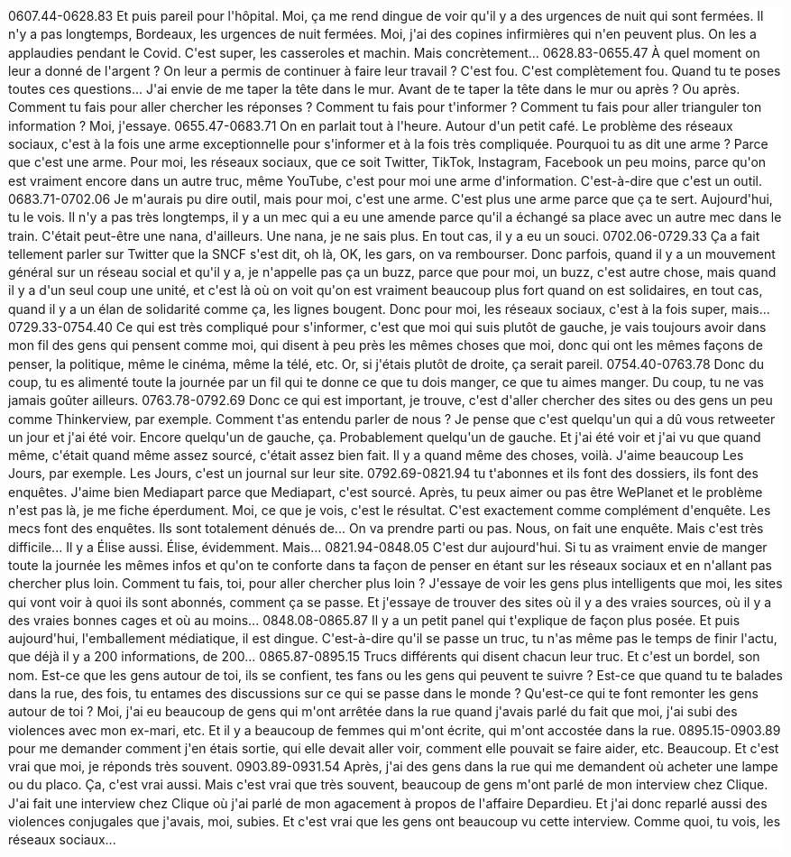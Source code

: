 0607.44-0628.83   Et puis pareil pour l'hôpital. Moi, ça me rend dingue de voir qu'il y a des urgences de nuit qui sont fermées. Il n'y a pas longtemps, Bordeaux, les urgences de nuit fermées. Moi, j'ai des copines infirmières qui n'en peuvent plus. On les a applaudies pendant le Covid. C'est super, les casseroles et machin. Mais concrètement...
0628.83-0655.47   À quel moment on leur a donné de l'argent ? On leur a permis de continuer à faire leur travail ? C'est fou. C'est complètement fou. Quand tu te poses toutes ces questions... J'ai envie de me taper la tête dans le mur. Avant de te taper la tête dans le mur ou après ? Ou après. Comment tu fais pour aller chercher les réponses ? Comment tu fais pour t'informer ? Comment tu fais pour aller trianguler ton information ? Moi, j'essaye.
0655.47-0683.71   On en parlait tout à l'heure. Autour d'un petit café. Le problème des réseaux sociaux, c'est à la fois une arme exceptionnelle pour s'informer et à la fois très compliquée. Pourquoi tu as dit une arme ? Parce que c'est une arme. Pour moi, les réseaux sociaux, que ce soit Twitter, TikTok, Instagram, Facebook un peu moins, parce qu'on est vraiment encore dans un autre truc, même YouTube, c'est pour moi une arme d'information. C'est-à-dire que c'est un outil.
0683.71-0702.06   Je m'aurais pu dire outil, mais pour moi, c'est une arme. C'est plus une arme parce que ça te sert. Aujourd'hui, tu le vois. Il n'y a pas très longtemps, il y a un mec qui a eu une amende parce qu'il a échangé sa place avec un autre mec dans le train. C'était peut-être une nana, d'ailleurs. Une nana, je ne sais plus. En tout cas, il y a eu un souci.
0702.06-0729.33   Ça a fait tellement parler sur Twitter que la SNCF s'est dit, oh là, OK, les gars, on va rembourser. Donc parfois, quand il y a un mouvement général sur un réseau social et qu'il y a, je n'appelle pas ça un buzz, parce que pour moi, un buzz, c'est autre chose, mais quand il y a d'un seul coup une unité, et c'est là où on voit qu'on est vraiment beaucoup plus fort quand on est solidaires, en tout cas, quand il y a un élan de solidarité comme ça, les lignes bougent. Donc pour moi, les réseaux sociaux, c'est à la fois super, mais...
0729.33-0754.40   Ce qui est très compliqué pour s'informer, c'est que moi qui suis plutôt de gauche, je vais toujours avoir dans mon fil des gens qui pensent comme moi, qui disent à peu près les mêmes choses que moi, donc qui ont les mêmes façons de penser, la politique, même le cinéma, même la télé, etc. Or, si j'étais plutôt de droite, ça serait pareil.
0754.40-0763.78   Donc du coup, tu es alimenté toute la journée par un fil qui te donne ce que tu dois manger, ce que tu aimes manger. Du coup, tu ne vas jamais goûter ailleurs.
0763.78-0792.69   Donc ce qui est important, je trouve, c'est d'aller chercher des sites ou des gens un peu comme Thinkerview, par exemple. Comment t'as entendu parler de nous ? Je pense que c'est quelqu'un qui a dû vous retweeter un jour et j'ai été voir. Encore quelqu'un de gauche, ça. Probablement quelqu'un de gauche. Et j'ai été voir et j'ai vu que quand même, c'était quand même assez sourcé, c'était assez bien fait. Il y a quand même des choses, voilà. J'aime beaucoup Les Jours, par exemple. Les Jours, c'est un journal sur leur site.
0792.69-0821.94   tu t'abonnes et ils font des dossiers, ils font des enquêtes. J'aime bien Mediapart parce que Mediapart, c'est sourcé. Après, tu peux aimer ou pas être WePlanet et le problème n'est pas là, je me fiche éperdument. Moi, ce que je vois, c'est le résultat. C'est exactement comme complément d'enquête. Les mecs font des enquêtes. Ils sont totalement dénués de... On va prendre parti ou pas. Nous, on fait une enquête. Mais c'est très difficile... Il y a Élise aussi. Élise, évidemment. Mais...
0821.94-0848.05   C'est dur aujourd'hui. Si tu as vraiment envie de manger toute la journée les mêmes infos et qu'on te conforte dans ta façon de penser en étant sur les réseaux sociaux et en n'allant pas chercher plus loin. Comment tu fais, toi, pour aller chercher plus loin ? J'essaye de voir les gens plus intelligents que moi, les sites qui vont voir à quoi ils sont abonnés, comment ça se passe. Et j'essaye de trouver des sites où il y a des vraies sources, où il y a des vraies bonnes cages et où au moins...
0848.08-0865.87   Il y a un petit panel qui t'explique de façon plus posée. Et puis aujourd'hui, l'emballement médiatique, il est dingue. C'est-à-dire qu'il se passe un truc, tu n'as même pas le temps de finir l'actu, que déjà il y a 200 informations, de 200...
0865.87-0895.15   Trucs différents qui disent chacun leur truc. Et c'est un bordel, son nom. Est-ce que les gens autour de toi, ils se confient, tes fans ou les gens qui peuvent te suivre ? Est-ce que quand tu te balades dans la rue, des fois, tu entames des discussions sur ce qui se passe dans le monde ? Qu'est-ce qui te font remonter les gens autour de toi ? Moi, j'ai eu beaucoup de gens qui m'ont arrêtée dans la rue quand j'avais parlé du fait que moi, j'ai subi des violences avec mon ex-mari, etc. Et il y a beaucoup de femmes qui m'ont écrite, qui m'ont accostée dans la rue.
0895.15-0903.89   pour me demander comment j'en étais sortie, qui elle devait aller voir, comment elle pouvait se faire aider, etc. Beaucoup. Et c'est vrai que moi, je réponds très souvent.
0903.89-0931.54   Après, j'ai des gens dans la rue qui me demandent où acheter une lampe ou du placo. Ça, c'est vrai aussi. Mais c'est vrai que très souvent, beaucoup de gens m'ont parlé de mon interview chez Clique. J'ai fait une interview chez Clique où j'ai parlé de mon agacement à propos de l'affaire Depardieu. Et j'ai donc reparlé aussi des violences conjugales que j'avais, moi, subies. Et c'est vrai que les gens ont beaucoup vu cette interview. Comme quoi, tu vois, les réseaux sociaux...